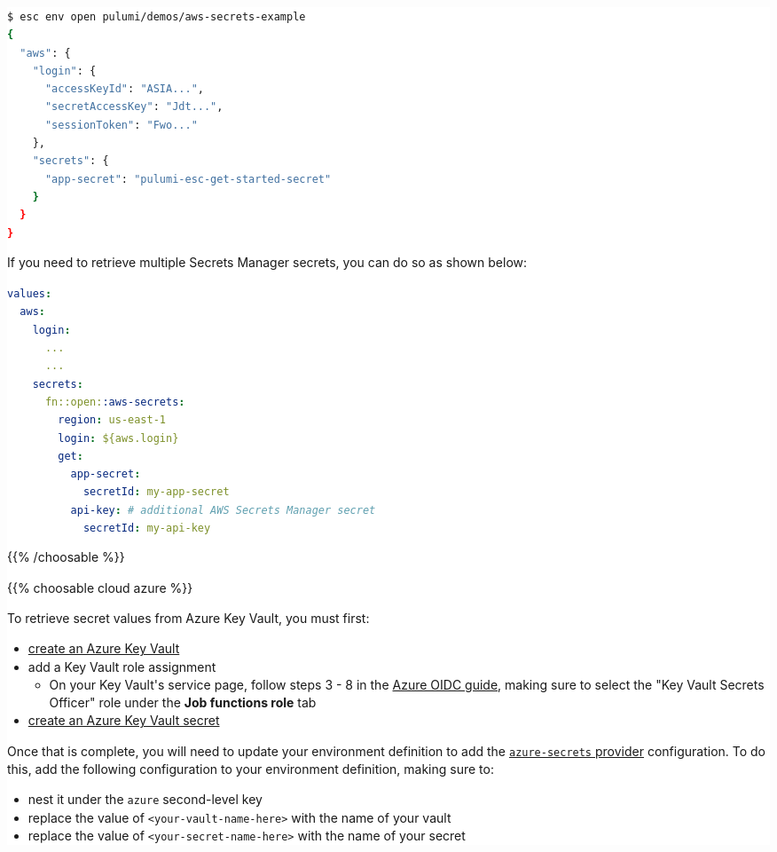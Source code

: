 ```bash
$ esc env open pulumi/demos/aws-secrets-example
{
  "aws": {
    "login": {
      "accessKeyId": "ASIA...",
      "secretAccessKey": "Jdt...",
      "sessionToken": "Fwo..."
    },
    "secrets": {
      "app-secret": "pulumi-esc-get-started-secret"
    }
  }
}
```

If you need to retrieve multiple Secrets Manager secrets, you can do so as shown below:

```yaml
values:
  aws:
    login:
      ...
      ...
    secrets:
      fn::open::aws-secrets:
        region: us-east-1
        login: ${aws.login}
        get:
          app-secret:
            secretId: my-app-secret
          api-key: # additional AWS Secrets Manager secret
            secretId: my-api-key
```

{{% /choosable %}}

{{% choosable cloud azure %}}

To retrieve secret values from Azure Key Vault, you must first:

- [create an Azure Key Vault](https://learn.microsoft.com/en-us/azure/key-vault/general/quick-create-portal)
- add a Key Vault role assignment
  - On your Key Vault's service page, follow steps 3 - 8 in the [Azure OIDC guide](/docs/pulumi-cloud/oidc/provider/azure/#create-a-service-principal), making sure to select the "Key Vault Secrets Officer" role under the **Job functions role** tab
- [create an Azure Key Vault secret](https://learn.microsoft.com/en-us/azure/key-vault/secrets/quick-create-portal)

Once that is complete, you will need to update your environment definition to add the [`azure-secrets` provider](/docs/esc/integrations/dynamic-secrets/azure-secrets/) configuration. To do this, add the following configuration to your environment definition, making sure to:

- nest it under the `azure` second-level key
- replace the value of `<your-vault-name-here>` with the name of your vault
- replace the value of `<your-secret-name-here>` with the name of your secret
